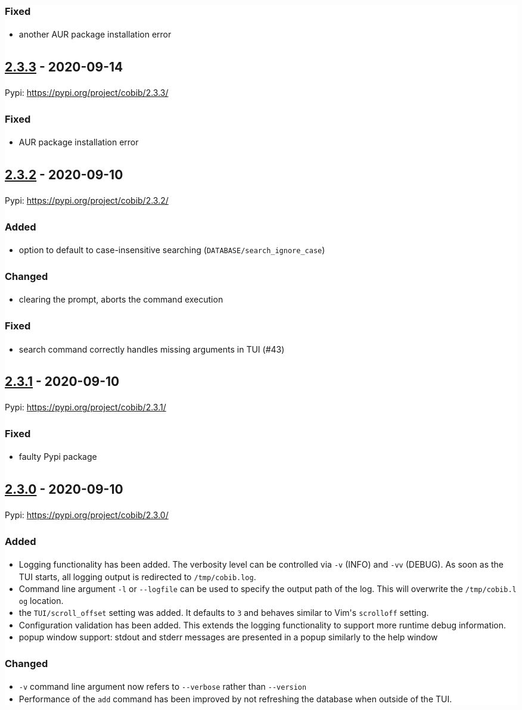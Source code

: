 ### Fixed
- another AUR package installation error


## [2.3.3] - 2020-09-14

Pypi: https://pypi.org/project/cobib/2.3.3/

### Fixed
- AUR package installation error

## [2.3.2] - 2020-09-10

Pypi: https://pypi.org/project/cobib/2.3.2/

### Added
- option to default to case-insensitive searching (`DATABASE/search_ignore_case`)

### Changed
- clearing the prompt, aborts the command execution

### Fixed
- search command correctly handles missing arguments in TUI (#43)

## [2.3.1] - 2020-09-10

Pypi: https://pypi.org/project/cobib/2.3.1/

### Fixed
- faulty Pypi package

## [2.3.0] - 2020-09-10

Pypi: https://pypi.org/project/cobib/2.3.0/

### Added
- Logging functionality has been added. The verbosity level can be controlled via `-v` (INFO) and `-vv` (DEBUG).
  As soon as the TUI starts, all logging output is redirected to `/tmp/cobib.log`.
- Command line argument `-l` or `--logfile` can be used to specify the output path of the log. This will overwrite the `/tmp/cobib.log` location.
- the `TUI/scroll_offset` setting was added. It defaults to `3` and behaves similar to Vim's `scrolloff` setting.
- Configuration validation has been added. This extends the logging functionality to support more runtime debug information.
- popup window support: stdout and stderr messages are presented in a popup similarly to the help window

### Changed
- `-v` command line argument now refers to `--verbose` rather than `--version`
- Performance of the `add` command has been improved by not refreshing the database when outside of the TUI.


[rich]: https://github.com/Textualize/rich
[textual]: https://github.com/Textualize/textual
[Unreleased]: https://gitlab.com/cobib/cobib/-/compare/v4.5.0...master
[4.5.0]: https://gitlab.com/cobib/cobib/-/tags/v4.5.0
[4.4.0]: https://gitlab.com/cobib/cobib/-/tags/v4.4.0
[4.3.1]: https://gitlab.com/cobib/cobib/-/tags/v4.3.1
[4.3.0]: https://gitlab.com/cobib/cobib/-/tags/v4.3.0
[4.2.0]: https://gitlab.com/cobib/cobib/-/tags/v4.2.0
[4.1.0]: https://gitlab.com/cobib/cobib/-/tags/v4.1.0
[4.0.0]: https://gitlab.com/cobib/cobib/-/tags/v4.0.0
[3.5.5]: https://gitlab.com/cobib/cobib/-/tags/v3.5.5
[3.5.4]: https://gitlab.com/cobib/cobib/-/tags/v3.5.4
[3.5.3]: https://gitlab.com/cobib/cobib/-/tags/v3.5.3
[3.5.2]: https://gitlab.com/cobib/cobib/-/tags/v3.5.2
[3.5.1]: https://gitlab.com/cobib/cobib/-/tags/v3.5.1
[3.5.0]: https://gitlab.com/cobib/cobib/-/tags/v3.5.0
[3.4.0]: https://gitlab.com/cobib/cobib/-/tags/v3.4.0
[3.3.2]: https://gitlab.com/cobib/cobib/-/tags/v3.3.2
[3.3.1]: https://gitlab.com/cobib/cobib/-/tags/v3.3.1
[3.3.0]: https://gitlab.com/cobib/cobib/-/tags/v3.3.0
[3.2.1]: https://gitlab.com/cobib/cobib/-/tags/v3.2.1
[3.2.0]: https://gitlab.com/cobib/cobib/-/tags/v3.2.0
[3.1.1]: https://gitlab.com/cobib/cobib/-/tags/v3.1.1
[3.1.0]: https://gitlab.com/cobib/cobib/-/tags/v3.1.0
[3.0.0]: https://gitlab.com/cobib/cobib/-/tags/v3.0.0
[2.6.1]: https://gitlab.com/cobib/cobib/-/tags/v2.6.1
[2.6.0]: https://gitlab.com/cobib/cobib/-/tags/v2.6.0
[2.5.0]: https://gitlab.com/cobib/cobib/-/tags/v2.5.0
[2.4.1]: https://gitlab.com/cobib/cobib/-/tags/v2.4.1
[2.4.0]: https://gitlab.com/cobib/cobib/-/tags/v2.4.0
[2.3.4]: https://gitlab.com/cobib/cobib/-/tags/v2.3.4
[2.3.3]: https://gitlab.com/cobib/cobib/-/tags/v2.3.3
[2.3.2]: https://gitlab.com/cobib/cobib/-/tags/v2.3.2
[2.3.1]: https://gitlab.com/cobib/cobib/-/tags/v2.3.1
[2.3.0]: https://gitlab.com/cobib/cobib/-/tags/v2.3.0
[2.2.2]: https://gitlab.com/cobib/cobib/-/tags/v2.2.2
[2.2.1]: https://gitlab.com/cobib/cobib/-/tags/v2.2.1
[2.2.0]: https://gitlab.com/cobib/cobib/-/tags/v2.2.0
[2.1.0]: https://gitlab.com/cobib/cobib/-/tags/v2.1.0
[2.0.0]: https://gitlab.com/cobib/cobib/-/tags/v2.0.0
[2.0.0b4]: https://gitlab.com/cobib/cobib/-/tags/v2.0.0b4
[2.0.0b3]: https://gitlab.com/cobib/cobib/-/tags/v2.0.0b3
[2.0.0b2]: https://gitlab.com/cobib/cobib/-/tags/v2.0.0b2
[2.0.0b1]: https://gitlab.com/cobib/cobib/-/tags/v2.0.0b1
[2.0.0b0]: https://gitlab.com/cobib/cobib/-/tags/v2.0.0b0
[2.0.0a2]: https://gitlab.com/cobib/cobib/-/tags/v2.0.0a2
[2.0.0a1]: https://gitlab.com/cobib/cobib/-/tags/v2.0.0a1
[1.1.0]: https://gitlab.com/cobib/cobib/-/tags/v1.1.0
[1.0.2]: https://gitlab.com/cobib/cobib/-/tags/v1.0.2
[1.0.1]: https://gitlab.com/cobib/cobib/-/tags/v1.0.1
[1.0.0]: https://gitlab.com/cobib/cobib/-/tags/v1.0.0
[0.2]: https://gitlab.com/cobib/cobib/-/tags/v0.2
[0.1]: https://gitlab.com/cobib/cobib/-/tags/v0.1